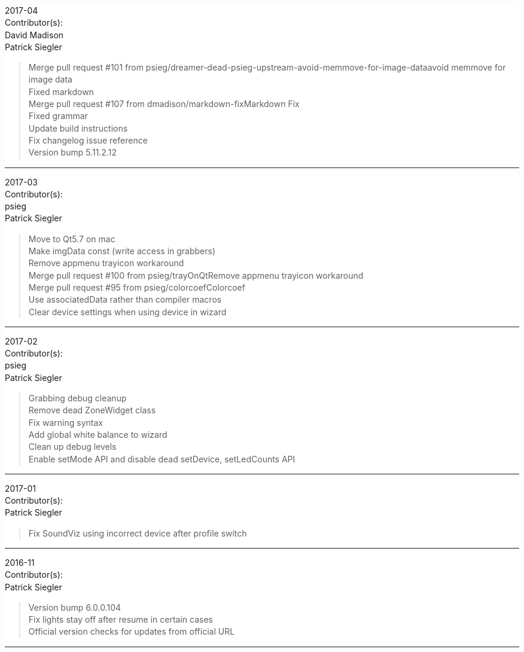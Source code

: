 
2017-04  
Contributor(s):  
David Madison  
Patrick Siegler  
>Merge pull request #101 from psieg/dreamer-dead-psieg-upstream-avoid-memmove-for-image-dataavoid memmove for image data  
>Fixed markdown  
>Merge pull request #107 from dmadison/markdown-fixMarkdown Fix  
>Fixed grammar  
>Update build instructions  
>Fix changelog issue reference  
>Version bump 5.11.2.12  
- - - - - - - - - - - - - - - - - - - - - - - - - - - 


2017-03  
Contributor(s):  
psieg  
Patrick Siegler  
>Move to Qt5.7 on mac  
>Make imgData const (write access in grabbers)  
>Remove appmenu trayicon workaround  
>Merge pull request #100 from psieg/trayOnQtRemove appmenu trayicon workaround  
>Merge pull request #95 from psieg/colorcoefColorcoef  
>Use associatedData rather than compiler macros  
>Clear device settings when using device in wizard  
- - - - - - - - - - - - - - - - - - - - - - - - - - - 


2017-02  
Contributor(s):  
psieg  
Patrick Siegler  
>Grabbing debug cleanup  
>Remove dead ZoneWidget class  
>Fix warning syntax  
>Add global white balance to wizard  
>Clean up debug levels  
>Enable setMode API and disable dead setDevice, setLedCounts API  
- - - - - - - - - - - - - - - - - - - - - - - - - - - 


2017-01  
Contributor(s):  
Patrick Siegler  
>Fix SoundViz using incorrect device after profile switch  
- - - - - - - - - - - - - - - - - - - - - - - - - - - 


2016-11  
Contributor(s):  
Patrick Siegler  
>Version bump 6.0.0.104  
>Fix lights stay off after resume in certain cases  
>Official version checks for updates from official URL  
- - - - - - - - - - - - - - - - - - - - - - - - - - - 
